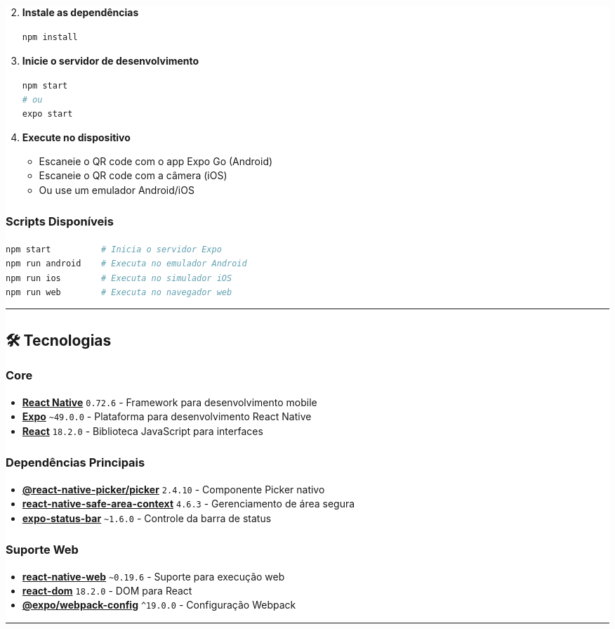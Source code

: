 2. **Instale as dependências**

   ```bash
   npm install
   ```

3. **Inicie o servidor de desenvolvimento**

   ```bash
   npm start
   # ou
   expo start
   ```

4. **Execute no dispositivo**
   - Escaneie o QR code com o app Expo Go (Android)
   - Escaneie o QR code com a câmera (iOS)
   - Ou use um emulador Android/iOS

### Scripts Disponíveis

```bash
npm start          # Inicia o servidor Expo
npm run android    # Executa no emulador Android
npm run ios        # Executa no simulador iOS
npm run web        # Executa no navegador web
```

---

## 🛠 Tecnologias

### Core

- **[React Native](https://reactnative.dev/)** `0.72.6` - Framework para desenvolvimento mobile
- **[Expo](https://expo.dev/)** `~49.0.0` - Plataforma para desenvolvimento React Native
- **[React](https://reactjs.org/)** `18.2.0` - Biblioteca JavaScript para interfaces

### Dependências Principais

- **[@react-native-picker/picker](https://github.com/react-native-picker/picker)** `2.4.10` - Componente Picker nativo
- **[react-native-safe-area-context](https://github.com/th3rdwave/react-native-safe-area-context)** `4.6.3` - Gerenciamento de área segura
- **[expo-status-bar](https://docs.expo.dev/versions/latest/sdk/status-bar/)** `~1.6.0` - Controle da barra de status

### Suporte Web

- **[react-native-web](https://necolas.github.io/react-native-web/)** `~0.19.6` - Suporte para execução web
- **[react-dom](https://reactjs.org/docs/react-dom.html)** `18.2.0` - DOM para React
- **[@expo/webpack-config](https://github.com/expo/expo-cli)** `^19.0.0` - Configuração Webpack

---
